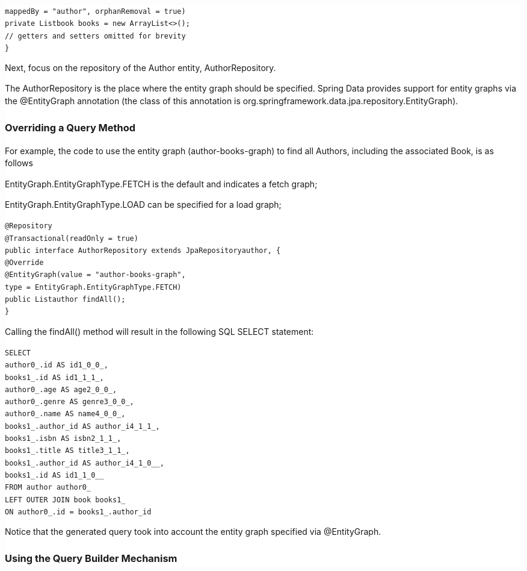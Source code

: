 ```
mappedBy = "author", orphanRemoval = true)
private Listbook books = new ArrayList<>();
// getters and setters omitted for brevity
}
```

Next, focus on the repository of the Author entity, AuthorRepository.

The AuthorRepository is the place where the entity graph should be specified. Spring Data provides support for entity
graphs via the @EntityGraph annotation (the class of this annotation is
org.springframework.data.jpa.repository.EntityGraph).

### Overriding a Query Method

For example, the code to use the entity graph (author-books-graph) to find all Authors, including the associated Book,
is as follows

EntityGraph.EntityGraphType.FETCH is the default and indicates a fetch graph;

EntityGraph.EntityGraphType.LOAD can be specified for a load graph;

```
@Repository
@Transactional(readOnly = true)
public interface AuthorRepository extends JpaRepositoryauthor, {
@Override
@EntityGraph(value = "author-books-graph",
type = EntityGraph.EntityGraphType.FETCH)
public Listauthor findAll();
}
```

Calling the findAll() method will result in the following SQL SELECT statement:

```
SELECT
author0_.id AS id1_0_0_,
books1_.id AS id1_1_1_,
author0_.age AS age2_0_0_,
author0_.genre AS genre3_0_0_,
author0_.name AS name4_0_0_,
books1_.author_id AS author_i4_1_1_,
books1_.isbn AS isbn2_1_1_,
books1_.title AS title3_1_1_,
books1_.author_id AS author_i4_1_0__,
books1_.id AS id1_1_0__
FROM author author0_
LEFT OUTER JOIN book books1_
ON author0_.id = books1_.author_id
```

Notice that the generated query took into account the entity graph specified via @EntityGraph.

### Using the Query Builder Mechanism
